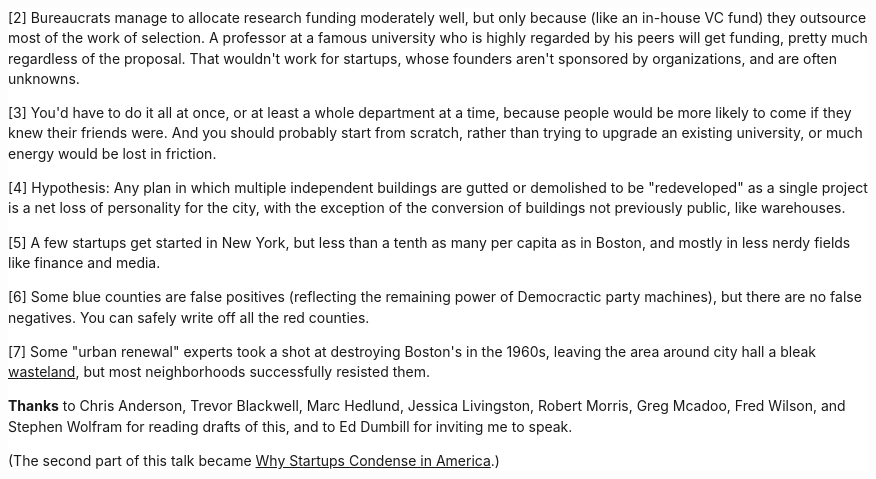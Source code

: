 [2]
Bureaucrats manage to allocate research funding moderately
well, but only because (like an in-house VC fund) they outsource
most of the work of selection. A professor at a famous university
who is highly regarded by his peers will get funding, pretty much
regardless of the proposal. That wouldn't work for startups, whose
founders aren't sponsored by organizations, and are often unknowns.  
  
[3]
You'd have to do it all at once, or at least a whole department
at a time, because people would be more likely to come if they
knew their friends were. And you should probably start from scratch,
rather than trying to upgrade an existing university, or much energy
would be lost in friction.  
  
[4]
Hypothesis: Any plan in which multiple independent buildings
are gutted or demolished to be "redeveloped" as a single project
is a net loss of personality for the city, with the exception of
the conversion of buildings not previously public, like warehouses.  
  
[5]
A few startups get started in New York, but less
than a tenth as many per capita as in Boston, and mostly
in less nerdy fields like finance and media.  
  
[6]
Some blue counties are false positives (reflecting the
remaining power of Democractic party machines), but there are no
false negatives. You can safely write off all the red counties.  
  
[7]
Some "urban renewal" experts took a shot at destroying Boston's
in the 1960s, leaving the area around city hall a bleak [wasteland](http://www.pps.org/great_public_spaces/one?public_place_id=148),
but most neighborhoods successfully resisted them.  
  
**Thanks** to Chris Anderson, Trevor Blackwell, Marc Hedlund,
Jessica Livingston, Robert Morris, Greg Mcadoo, Fred Wilson,
and Stephen Wolfram for
reading drafts of this, and to Ed Dumbill for inviting me to speak.  
  
(The second part of this talk became [Why Startups
Condense in America](america.html).)  
  

